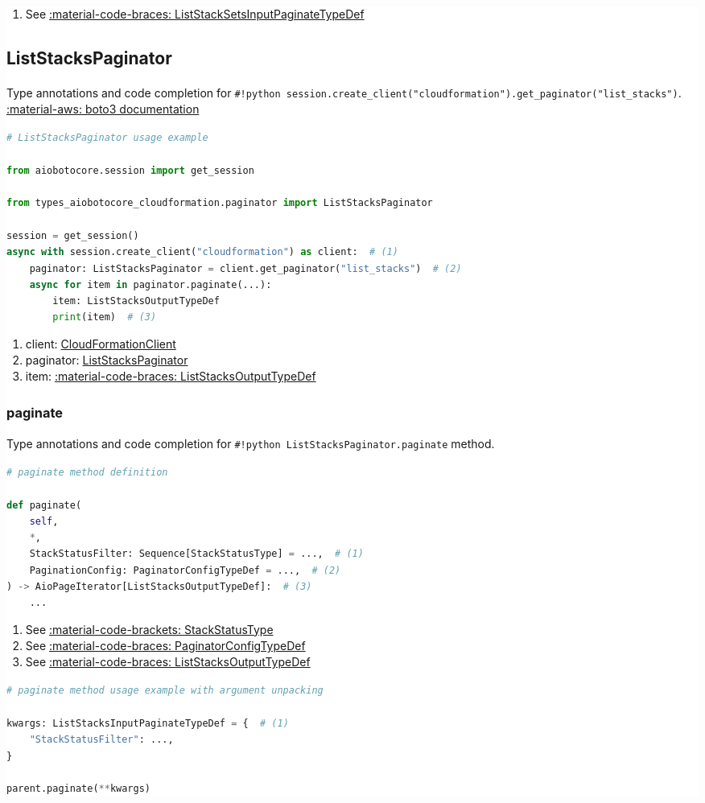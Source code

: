 1. See [:material-code-braces: ListStackSetsInputPaginateTypeDef](./type_defs.md#liststacksetsinputpaginatetypedef) 
## ListStacksPaginator

Type annotations and code completion for `#!python session.create_client("cloudformation").get_paginator("list_stacks")`.
[:material-aws: boto3 documentation](https://boto3.amazonaws.com/v1/documentation/api/latest/reference/services/cloudformation/paginator/ListStacks.html#CloudFormation.Paginator.ListStacks)

```python
# ListStacksPaginator usage example

from aiobotocore.session import get_session

from types_aiobotocore_cloudformation.paginator import ListStacksPaginator

session = get_session()
async with session.create_client("cloudformation") as client:  # (1)
    paginator: ListStacksPaginator = client.get_paginator("list_stacks")  # (2)
    async for item in paginator.paginate(...):
        item: ListStacksOutputTypeDef
        print(item)  # (3)
```

1. client: [CloudFormationClient](./client.md)
2. paginator: [ListStacksPaginator](./paginators.md#liststackspaginator)
3. item: [:material-code-braces: ListStacksOutputTypeDef](./type_defs.md#liststacksoutputtypedef) 


### paginate

Type annotations and code completion for `#!python ListStacksPaginator.paginate` method.

```python
# paginate method definition

def paginate(
    self,
    *,
    StackStatusFilter: Sequence[StackStatusType] = ...,  # (1)
    PaginationConfig: PaginatorConfigTypeDef = ...,  # (2)
) -> AioPageIterator[ListStacksOutputTypeDef]:  # (3)
    ...
```

1. See [:material-code-brackets: StackStatusType](./literals.md#stackstatustype) 
2. See [:material-code-braces: PaginatorConfigTypeDef](./type_defs.md#paginatorconfigtypedef) 
3. See [:material-code-braces: ListStacksOutputTypeDef](./type_defs.md#liststacksoutputtypedef) 


```python
# paginate method usage example with argument unpacking

kwargs: ListStacksInputPaginateTypeDef = {  # (1)
    "StackStatusFilter": ...,
}

parent.paginate(**kwargs)
```
